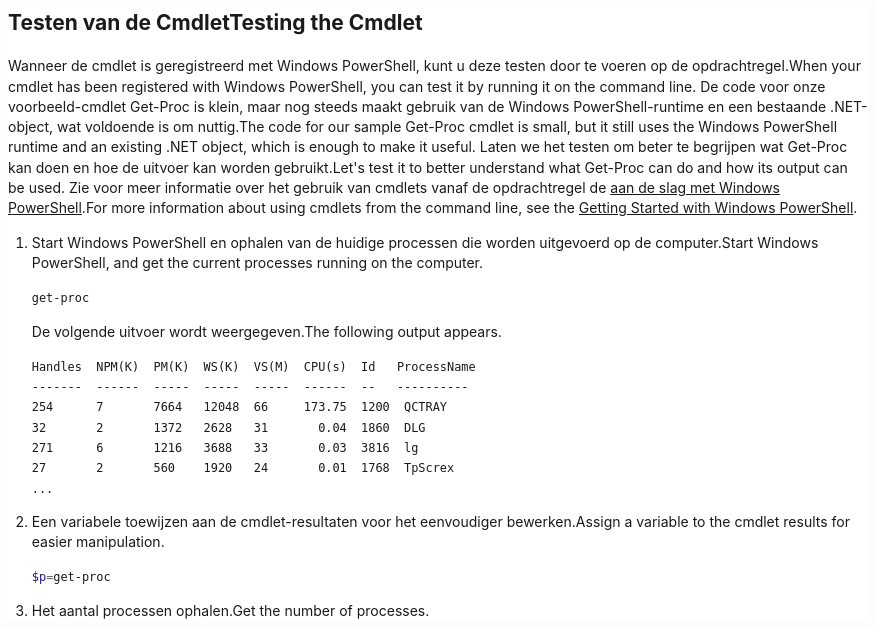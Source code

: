 ## <a name="testing-the-cmdlet"></a><span data-ttu-id="c9f0e-177">Testen van de Cmdlet</span><span class="sxs-lookup"><span data-stu-id="c9f0e-177">Testing the Cmdlet</span></span>

<span data-ttu-id="c9f0e-178">Wanneer de cmdlet is geregistreerd met Windows PowerShell, kunt u deze testen door te voeren op de opdrachtregel.</span><span class="sxs-lookup"><span data-stu-id="c9f0e-178">When your cmdlet has been registered with Windows PowerShell, you can test it by running it on the command line.</span></span> <span data-ttu-id="c9f0e-179">De code voor onze voorbeeld-cmdlet Get-Proc is klein, maar nog steeds maakt gebruik van de Windows PowerShell-runtime en een bestaande .NET-object, wat voldoende is om nuttig.</span><span class="sxs-lookup"><span data-stu-id="c9f0e-179">The code for our sample Get-Proc cmdlet is small, but it still uses the Windows PowerShell runtime and an existing .NET object, which is enough to make it useful.</span></span> <span data-ttu-id="c9f0e-180">Laten we het testen om beter te begrijpen wat Get-Proc kan doen en hoe de uitvoer kan worden gebruikt.</span><span class="sxs-lookup"><span data-stu-id="c9f0e-180">Let's test it to better understand what Get-Proc can do and how its output can be used.</span></span> <span data-ttu-id="c9f0e-181">Zie voor meer informatie over het gebruik van cmdlets vanaf de opdrachtregel de [aan de slag met Windows PowerShell](/powershell/scripting/getting-started/getting-started-with-windows-powershell).</span><span class="sxs-lookup"><span data-stu-id="c9f0e-181">For more information about using cmdlets from the command line, see the [Getting Started with Windows PowerShell](/powershell/scripting/getting-started/getting-started-with-windows-powershell).</span></span>

1. <span data-ttu-id="c9f0e-182">Start Windows PowerShell en ophalen van de huidige processen die worden uitgevoerd op de computer.</span><span class="sxs-lookup"><span data-stu-id="c9f0e-182">Start Windows PowerShell, and get the current processes running on the computer.</span></span>

    ```powershell
    get-proc
    ```

    <span data-ttu-id="c9f0e-183">De volgende uitvoer wordt weergegeven.</span><span class="sxs-lookup"><span data-stu-id="c9f0e-183">The following output appears.</span></span>

    ```output
    Handles  NPM(K)  PM(K)  WS(K)  VS(M)  CPU(s)  Id   ProcessName
    -------  ------  -----  -----  -----  ------  --   ----------
    254      7       7664   12048  66     173.75  1200  QCTRAY
    32       2       1372   2628   31       0.04  1860  DLG
    271      6       1216   3688   33       0.03  3816  lg
    27       2       560    1920   24       0.01  1768  TpScrex
    ...
    ```

2. <span data-ttu-id="c9f0e-184">Een variabele toewijzen aan de cmdlet-resultaten voor het eenvoudiger bewerken.</span><span class="sxs-lookup"><span data-stu-id="c9f0e-184">Assign a variable to the cmdlet results for easier manipulation.</span></span>

    ```powershell
    $p=get-proc
    ```

3. <span data-ttu-id="c9f0e-185">Het aantal processen ophalen.</span><span class="sxs-lookup"><span data-stu-id="c9f0e-185">Get the number of processes.</span></span>
